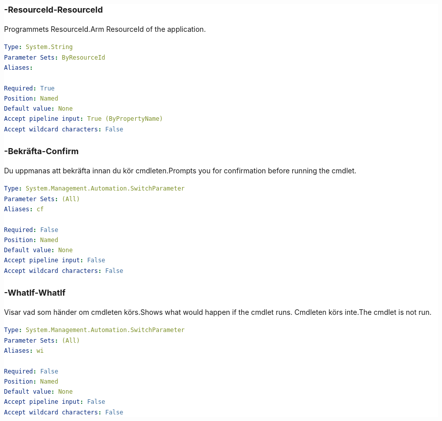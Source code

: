 ### <span data-ttu-id="b3177-131">-ResourceId</span><span class="sxs-lookup"><span data-stu-id="b3177-131">-ResourceId</span></span>
<span data-ttu-id="b3177-132">Programmets ResourceId.</span><span class="sxs-lookup"><span data-stu-id="b3177-132">Arm ResourceId of the application.</span></span>

```yaml
Type: System.String
Parameter Sets: ByResourceId
Aliases:

Required: True
Position: Named
Default value: None
Accept pipeline input: True (ByPropertyName)
Accept wildcard characters: False
```

### <span data-ttu-id="b3177-133">-Bekräfta</span><span class="sxs-lookup"><span data-stu-id="b3177-133">-Confirm</span></span>
<span data-ttu-id="b3177-134">Du uppmanas att bekräfta innan du kör cmdleten.</span><span class="sxs-lookup"><span data-stu-id="b3177-134">Prompts you for confirmation before running the cmdlet.</span></span>

```yaml
Type: System.Management.Automation.SwitchParameter
Parameter Sets: (All)
Aliases: cf

Required: False
Position: Named
Default value: None
Accept pipeline input: False
Accept wildcard characters: False
```

### <span data-ttu-id="b3177-135">-WhatIf</span><span class="sxs-lookup"><span data-stu-id="b3177-135">-WhatIf</span></span>
<span data-ttu-id="b3177-136">Visar vad som händer om cmdleten körs.</span><span class="sxs-lookup"><span data-stu-id="b3177-136">Shows what would happen if the cmdlet runs.</span></span>
<span data-ttu-id="b3177-137">Cmdleten körs inte.</span><span class="sxs-lookup"><span data-stu-id="b3177-137">The cmdlet is not run.</span></span>

```yaml
Type: System.Management.Automation.SwitchParameter
Parameter Sets: (All)
Aliases: wi

Required: False
Position: Named
Default value: None
Accept pipeline input: False
Accept wildcard characters: False
```

